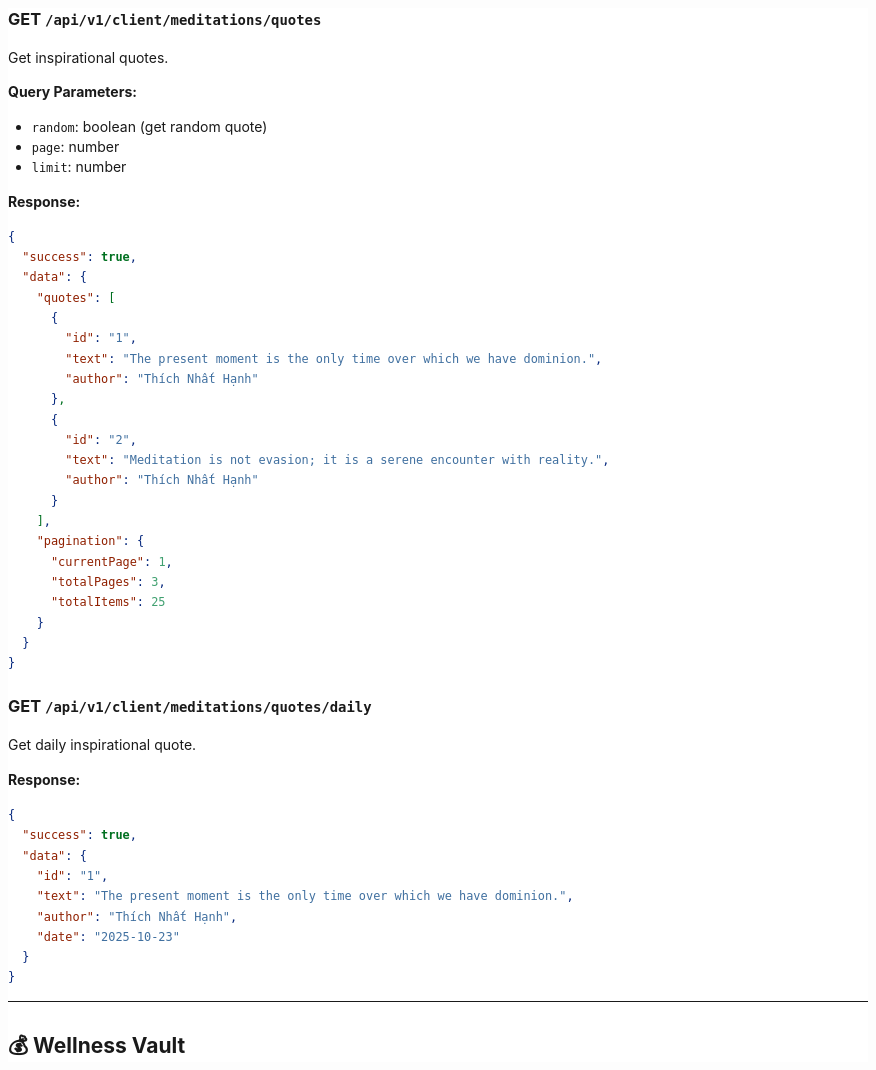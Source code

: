 ### GET `/api/v1/client/meditations/quotes`
Get inspirational quotes.

**Query Parameters:**
- `random`: boolean (get random quote)
- `page`: number
- `limit`: number

**Response:**
```json
{
  "success": true,
  "data": {
    "quotes": [
      {
        "id": "1",
        "text": "The present moment is the only time over which we have dominion.",
        "author": "Thích Nhất Hạnh"
      },
      {
        "id": "2",
        "text": "Meditation is not evasion; it is a serene encounter with reality.",
        "author": "Thích Nhất Hạnh"
      }
    ],
    "pagination": {
      "currentPage": 1,
      "totalPages": 3,
      "totalItems": 25
    }
  }
}
```

### GET `/api/v1/client/meditations/quotes/daily`
Get daily inspirational quote.

**Response:**
```json
{
  "success": true,
  "data": {
    "id": "1",
    "text": "The present moment is the only time over which we have dominion.",
    "author": "Thích Nhất Hạnh",
    "date": "2025-10-23"
  }
}
```

---

## 💰 Wellness Vault
